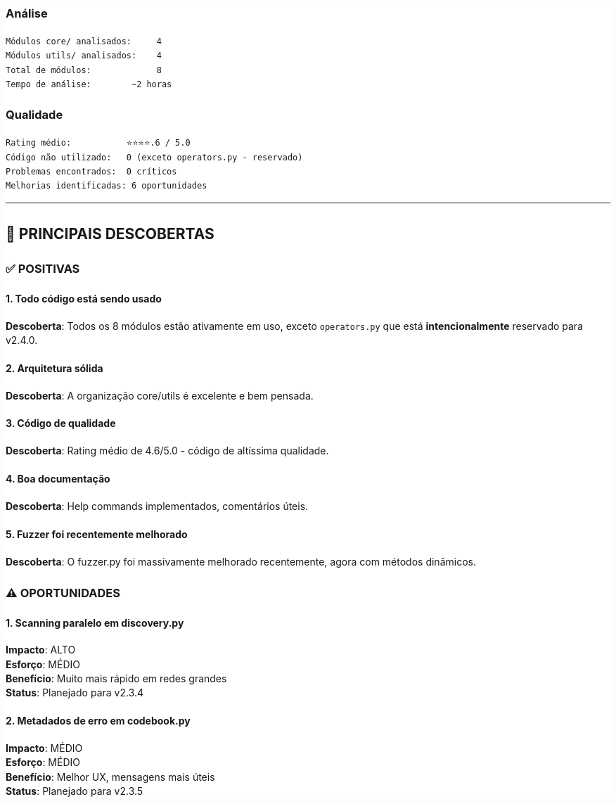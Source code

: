 ### Análise
```
Módulos core/ analisados:     4
Módulos utils/ analisados:    4
Total de módulos:             8
Tempo de análise:        ~2 horas
```

### Qualidade
```
Rating médio:           ⭐⭐⭐⭐.6 / 5.0
Código não utilizado:   0 (exceto operators.py - reservado)
Problemas encontrados:  0 críticos
Melhorias identificadas: 6 oportunidades
```

---

## 🎯 PRINCIPAIS DESCOBERTAS

### ✅ POSITIVAS

#### 1. Todo código está sendo usado
**Descoberta**: Todos os 8 módulos estão ativamente em uso, exceto `operators.py` que está **intencionalmente** reservado para v2.4.0.

#### 2. Arquitetura sólida
**Descoberta**: A organização core/utils é excelente e bem pensada.

#### 3. Código de qualidade
**Descoberta**: Rating médio de 4.6/5.0 - código de altíssima qualidade.

#### 4. Boa documentação
**Descoberta**: Help commands implementados, comentários úteis.

#### 5. Fuzzer foi recentemente melhorado
**Descoberta**: O fuzzer.py foi massivamente melhorado recentemente, agora com métodos dinâmicos.

### ⚠️ OPORTUNIDADES

#### 1. Scanning paralelo em discovery.py
**Impacto**: ALTO  
**Esforço**: MÉDIO  
**Benefício**: Muito mais rápido em redes grandes  
**Status**: Planejado para v2.3.4

#### 2. Metadados de erro em codebook.py
**Impacto**: MÉDIO  
**Esforço**: MÉDIO  
**Benefício**: Melhor UX, mensagens mais úteis  
**Status**: Planejado para v2.3.5
